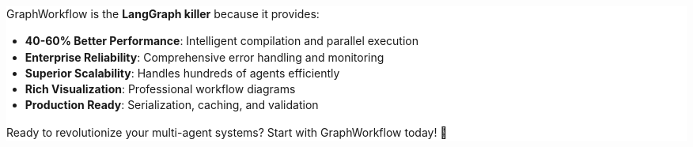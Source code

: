 GraphWorkflow is the **LangGraph killer** because it provides:

- **40-60% Better Performance**: Intelligent compilation and parallel execution
- **Enterprise Reliability**: Comprehensive error handling and monitoring
- **Superior Scalability**: Handles hundreds of agents efficiently
- **Rich Visualization**: Professional workflow diagrams
- **Production Ready**: Serialization, caching, and validation

Ready to revolutionize your multi-agent systems? Start with GraphWorkflow today! 🚀
